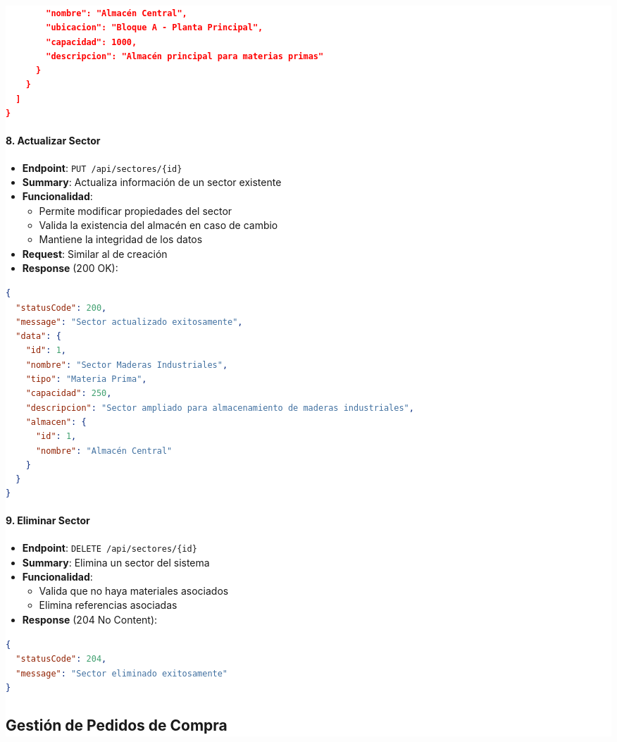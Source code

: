 ```json
        "nombre": "Almacén Central",
        "ubicacion": "Bloque A - Planta Principal",
        "capacidad": 1000,
        "descripcion": "Almacén principal para materias primas"
      }
    }
  ]
}
```

#### 8. Actualizar Sector
- **Endpoint**: `PUT /api/sectores/{id}`
- **Summary**: Actualiza información de un sector existente
- **Funcionalidad**:
  - Permite modificar propiedades del sector
  - Valida la existencia del almacén en caso de cambio
  - Mantiene la integridad de los datos
- **Request**: Similar al de creación
- **Response** (200 OK):
```json
{
  "statusCode": 200,
  "message": "Sector actualizado exitosamente",
  "data": {
    "id": 1,
    "nombre": "Sector Maderas Industriales",
    "tipo": "Materia Prima",
    "capacidad": 250,
    "descripcion": "Sector ampliado para almacenamiento de maderas industriales",
    "almacen": {
      "id": 1,
      "nombre": "Almacén Central"
    }
  }
}
```

#### 9. Eliminar Sector
- **Endpoint**: `DELETE /api/sectores/{id}`
- **Summary**: Elimina un sector del sistema
- **Funcionalidad**:
  - Valida que no haya materiales asociados
  - Elimina referencias asociadas
- **Response** (204 No Content):
```json
{
  "statusCode": 204,
  "message": "Sector eliminado exitosamente"
}
```

## Gestión de Pedidos de Compra
